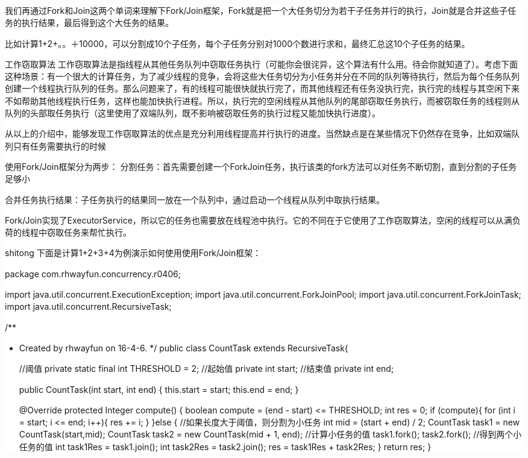 我们再通过Fork和Join这两个单词来理解下Fork/Join框架，Fork就是把一个大任务切分为若干子任务并行的执行，Join就是合并这些子任务的执行结果，最后得到这个大任务的结果。

比如计算1+2+。。＋10000，可以分割成10个子任务，每个子任务分别对1000个数进行求和，最终汇总这10个子任务的结果。

工作窃取算法
工作窃取算法是指线程从其他任务队列中窃取任务执行（可能你会很诧异，这个算法有什么用。待会你就知道了）。考虑下面这种场景：有一个很大的计算任务，为了减少线程的竞争，会将这些大任务切分为小任务并分在不同的队列等待执行，然后为每个任务队列创建一个线程执行队列的任务。那么问题来了，有的线程可能很快就执行完了，而其他线程还有任务没执行完，执行完的线程与其空闲下来不如帮助其他线程执行任务，这样也能加快执行进程。所以，执行完的空闲线程从其他队列的尾部窃取任务执行，而被窃取任务的线程则从队列的头部取任务执行（这里使用了双端队列，既不影响被窃取任务的执行过程又能加快执行进度）。

从以上的介绍中，能够发现工作窃取算法的优点是充分利用线程提高并行执行的进度。当然缺点是在某些情况下仍然存在竞争，比如双端队列只有任务需要执行的时候

使用Fork/Join框架分为两步：
分割任务：首先需要创建一个ForkJoin任务，执行该类的fork方法可以对任务不断切割，直到分割的子任务足够小

合并任务执行结果：子任务执行的结果同一放在一个队列中，通过启动一个线程从队列中取执行结果。

Fork/Join实现了ExecutorService，所以它的任务也需要放在线程池中执行。它的不同在于它使用了工作窃取算法，空闲的线程可以从满负荷的线程中窃取任务来帮忙执行。

shitong
下面是计算1+2+3+4为例演示如何使用使用Fork/Join框架：

package com.rhwayfun.concurrency.r0406;

import java.util.concurrent.ExecutionException;
import java.util.concurrent.ForkJoinPool;
import java.util.concurrent.ForkJoinTask;
import java.util.concurrent.RecursiveTask;

/**
 * Created by rhwayfun on 16-4-6.
 */
public class CountTask extends RecursiveTask<Integer>{

    //阈值
    private static final int THRESHOLD = 2;
    //起始值
    private int start;
    //结束值
    private int end;

    public CountTask(int start, int end) {
        this.start = start;
        this.end = end;
    }


    @Override
    protected Integer compute() {
        boolean compute = (end - start) <= THRESHOLD;
        int res = 0;
        if (compute){
            for (int i = start; i <= end; i++){
                res += i;
            }
        }else {
            //如果长度大于阈值，则分割为小任务
            int mid = (start + end) / 2;
            CountTask task1 = new CountTask(start,mid);
            CountTask task2 = new CountTask(mid + 1, end);
            //计算小任务的值
            task1.fork();
            task2.fork();
            //得到两个小任务的值
            int task1Res = task1.join();
            int task2Res = task2.join();
            res = task1Res + task2Res;
        }
        return res;
    }
